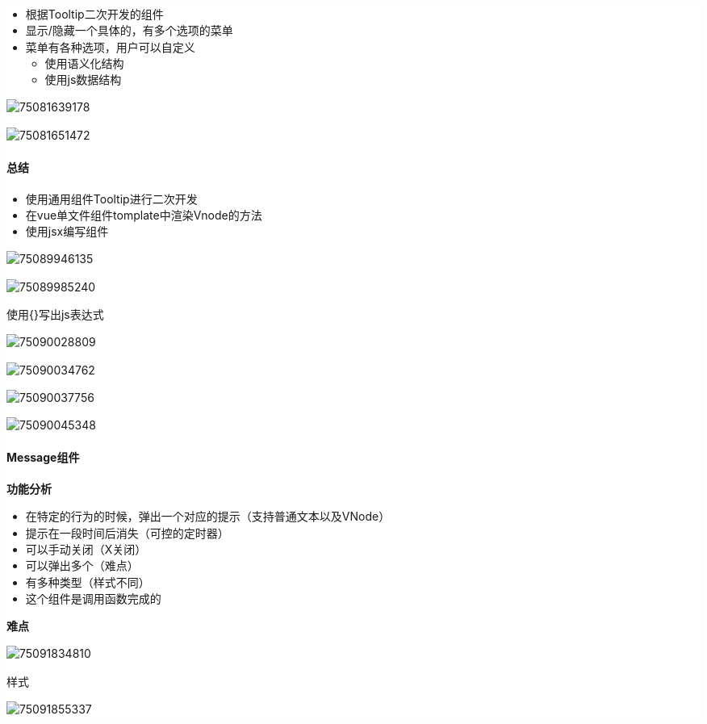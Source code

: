 - 根据Tooltip二次开发的组件
- 显示/隐藏一个具体的，有多个选项的菜单
- 菜单有各种选项，用户可以自定义
  - 使用语义化结构
  - 使用js数据结构

![75081639178](C:\Users\zxh\Desktop\前端\component-lib\UI.assets\1750816391786.png)

![75081651472](C:\Users\zxh\Desktop\前端\component-lib\UI.assets\1750816514729.png)





####  总结

- 使用通用组件Tooltip进行二次开发
- 在vue单文件组件tomplate中渲染Vnode的方法
- 使用jsx编写组件

![75089946135](C:\Users\zxh\Desktop\前端\component-lib\UI.assets\1750899461353.png)

![75089985240](C:\Users\zxh\Desktop\前端\component-lib\UI.assets\1750899852400.png)

使用{}写出js表达式

![75090028809](C:\Users\zxh\Desktop\前端\component-lib\UI.assets\1750900288099.png)

![75090034762](C:\Users\zxh\Desktop\前端\component-lib\UI.assets\1750900347629.png)

![75090037756](C:\Users\zxh\Desktop\前端\component-lib\UI.assets\1750900377566.png)

![75090045348](C:\Users\zxh\Desktop\前端\component-lib\UI.assets\1750900453480.png)





####  Message组件

**功能分析**

- 在特定的行为的时候，弹出一个对应的提示（支持普通文本以及VNode）
- 提示在一段时间后消失（可控的定时器）
- 可以手动关闭（X关闭）
- 可以弹出多个（难点）
- 有多种类型（样式不同）
- 这个组件是调用函数完成的

**难点**

![75091834810](C:\Users\zxh\Desktop\前端\component-lib\UI.assets\1750918348101.png)

样式

![75091855337](C:\Users\zxh\Desktop\前端\component-lib\UI.assets\1750918553370.png)
